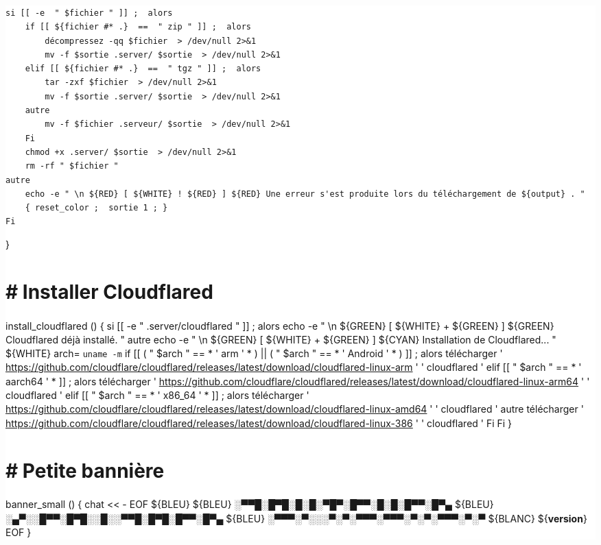 	si [[ -e  " $fichier " ]] ;  alors
		if [[ ${fichier #* .}  ==  " zip " ]] ;  alors
			décompressez -qq $fichier  > /dev/null 2>&1
			mv -f $sortie .server/ $sortie  > /dev/null 2>&1
		elif [[ ${fichier #* .}  ==  " tgz " ]] ;  alors
			tar -zxf $fichier  > /dev/null 2>&1
			mv -f $sortie .server/ $sortie  > /dev/null 2>&1
		autre
			mv -f $fichier .serveur/ $sortie  > /dev/null 2>&1
		Fi
		chmod +x .server/ $sortie  > /dev/null 2>&1
		rm -rf " $fichier "
	autre
		echo -e " \n ${RED} [ ${WHITE} ! ${RED} ] ${RED} Une erreur s'est produite lors du téléchargement de ${output} . "
		{ reset_color ;  sortie 1 ; }
	Fi
}

# # Installer Cloudflared
install_cloudflared () {
	si [[ -e  " .server/cloudflared " ]] ;  alors
		echo -e " \n ${GREEN} [ ${WHITE} + ${GREEN} ] ${GREEN} Cloudflared déjà installé. "
	autre
		echo -e " \n ${GREEN} [ ${WHITE} + ${GREEN} ] ${CYAN} Installation de Cloudflared... " ${WHITE}
		arch= ` uname -m `
		if [[ ( " $arch " == * ' arm ' * ) || ( " $arch " == * ' Android ' * ) ]] ;  alors
			télécharger ' https://github.com/cloudflare/cloudflared/releases/latest/download/cloudflared-linux-arm '  ' cloudflared '
		elif [[ " $arch "  ==  * ' aarch64 ' * ]] ;  alors
			télécharger ' https://github.com/cloudflare/cloudflared/releases/latest/download/cloudflared-linux-arm64 '  ' cloudflared '
		elif [[ " $arch "  ==  * ' x86_64 ' * ]] ;  alors
			télécharger ' https://github.com/cloudflare/cloudflared/releases/latest/download/cloudflared-linux-amd64 '  ' cloudflared '
		autre
			télécharger ' https://github.com/cloudflare/cloudflared/releases/latest/download/cloudflared-linux-386 '  ' cloudflared '
		Fi
	Fi
}
# # Petite bannière
banner_small () {
	chat << - EOF
		${BLEU}
		${BLEU}   ░▀▀█░█▀█░█░█░▀█▀░█▀▀░█░█░█▀▀░█▀▄
		${BLEU}   ░▄▀░░█▀▀░█▀█░░█░░▀▀█░█▀█░█▀▀░█▀▄
		${BLEU}   ░▀▀▀░▀░░░▀░▀░▀▀▀░▀▀▀░▀░▀░▀▀▀░▀░▀ ${BLANC}  ${__version__}
	EOF
}
